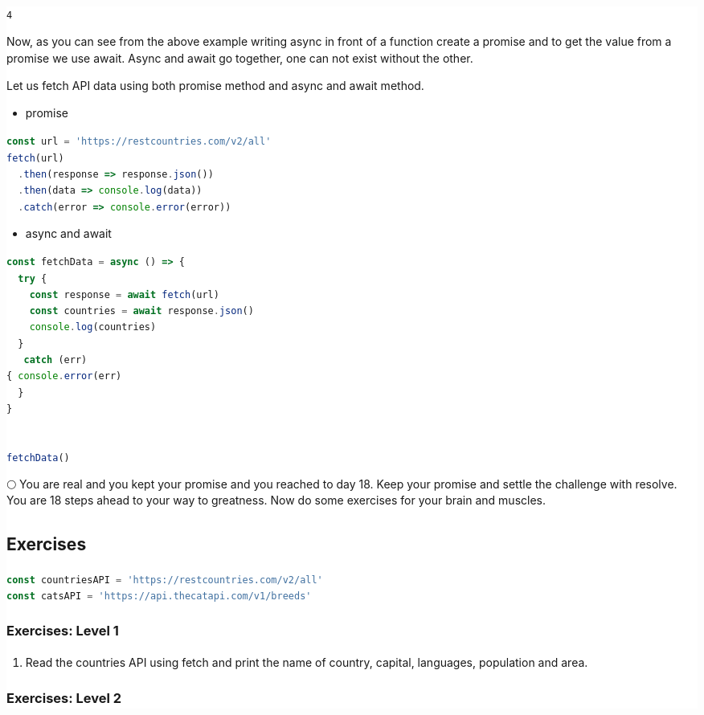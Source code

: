 ```sh
4
```

Now, as you can see from the above example writing async in front of a function create a promise and to get the value 
from a promise we use await. Async and await go together, one can not exist without the other.


Let us fetch API data using both promise method and async and await method.

- promise

```js
const url = 'https://restcountries.com/v2/all'
fetch(url)
  .then(response => response.json())
  .then(data => console.log(data))
  .catch(error => console.error(error))
```

- async and await

```js
const fetchData = async () => {
  try {
    const response = await fetch(url)
    const countries = await response.json()
    console.log(countries)
  } 
   catch (err) 
{ console.error(err)
  }
}


fetchData()
```

🌕 You are real and you kept your promise and you reached to day 18. Keep your promise and settle the challenge with resolve. You are 18 steps ahead to your way to greatness. Now do some exercises for your brain and  muscles.

## Exercises

```js
const countriesAPI = 'https://restcountries.com/v2/all'
const catsAPI = 'https://api.thecatapi.com/v1/breeds'
```

### Exercises: Level 1

1. Read the countries API using fetch and print the name of country, capital, languages, population and area.

### Exercises: Level 2
